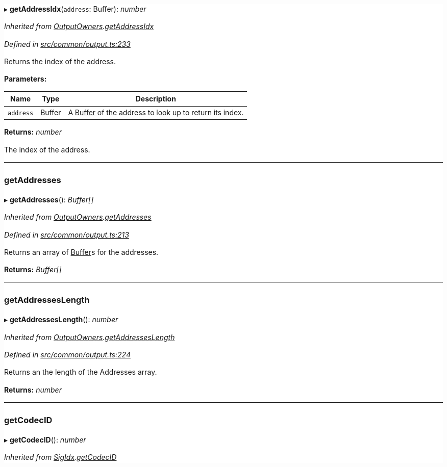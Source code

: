 ▸ **getAddressIdx**(`address`: Buffer): *number*

*Inherited from [OutputOwners](common_output.outputowners.md).[getAddressIdx](common_output.outputowners.md#getaddressidx)*

*Defined in [src/common/output.ts:233](https://github.com/chain4travel/caminojs/blob/ac57b5af/src/common/output.ts#L233)*

Returns the index of the address.

**Parameters:**

Name | Type | Description |
------ | ------ | ------ |
`address` | Buffer | A [Buffer](https://github.com/feross/buffer) of the address to look up to return its index.  |

**Returns:** *number*

The index of the address.

___

###  getAddresses

▸ **getAddresses**(): *Buffer[]*

*Inherited from [OutputOwners](common_output.outputowners.md).[getAddresses](common_output.outputowners.md#getaddresses)*

*Defined in [src/common/output.ts:213](https://github.com/chain4travel/caminojs/blob/ac57b5af/src/common/output.ts#L213)*

Returns an array of [Buffer](https://github.com/feross/buffer)s for the addresses.

**Returns:** *Buffer[]*

___

###  getAddressesLength

▸ **getAddressesLength**(): *number*

*Inherited from [OutputOwners](common_output.outputowners.md).[getAddressesLength](common_output.outputowners.md#getaddresseslength)*

*Defined in [src/common/output.ts:224](https://github.com/chain4travel/caminojs/blob/ac57b5af/src/common/output.ts#L224)*

Returns an the length of the Addresses array.

**Returns:** *number*

___

###  getCodecID

▸ **getCodecID**(): *number*

*Inherited from [SigIdx](common_signature.sigidx.md).[getCodecID](common_signature.sigidx.md#getcodecid)*
